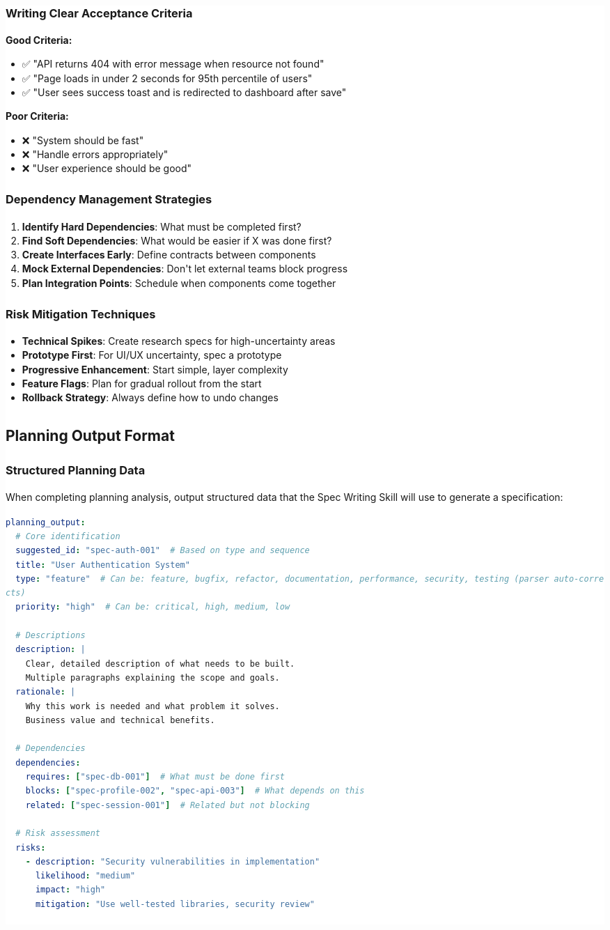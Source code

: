 ### Writing Clear Acceptance Criteria
**Good Criteria:**
- ✅ "API returns 404 with error message when resource not found"
- ✅ "Page loads in under 2 seconds for 95th percentile of users"
- ✅ "User sees success toast and is redirected to dashboard after save"

**Poor Criteria:**
- ❌ "System should be fast"
- ❌ "Handle errors appropriately"
- ❌ "User experience should be good"

### Dependency Management Strategies
1. **Identify Hard Dependencies**: What must be completed first?
2. **Find Soft Dependencies**: What would be easier if X was done first?
3. **Create Interfaces Early**: Define contracts between components
4. **Mock External Dependencies**: Don't let external teams block progress
5. **Plan Integration Points**: Schedule when components come together

### Risk Mitigation Techniques
- **Technical Spikes**: Create research specs for high-uncertainty areas
- **Prototype First**: For UI/UX uncertainty, spec a prototype
- **Progressive Enhancement**: Start simple, layer complexity
- **Feature Flags**: Plan for gradual rollout from the start
- **Rollback Strategy**: Always define how to undo changes


## Planning Output Format


### Structured Planning Data

When completing planning analysis, output structured data that the Spec Writing Skill will use to generate a specification:

```yaml
planning_output:
  # Core identification
  suggested_id: "spec-auth-001"  # Based on type and sequence
  title: "User Authentication System"
  type: "feature"  # Can be: feature, bugfix, refactor, documentation, performance, security, testing (parser auto-corrects)
  priority: "high"  # Can be: critical, high, medium, low
  
  # Descriptions
  description: |
    Clear, detailed description of what needs to be built.
    Multiple paragraphs explaining the scope and goals.
  rationale: |
    Why this work is needed and what problem it solves.
    Business value and technical benefits.
  
  # Dependencies
  dependencies:
    requires: ["spec-db-001"]  # What must be done first
    blocks: ["spec-profile-002", "spec-api-003"]  # What depends on this
    related: ["spec-session-001"]  # Related but not blocking
  
  # Risk assessment
  risks:
    - description: "Security vulnerabilities in implementation"
      likelihood: "medium"
      impact: "high"
      mitigation: "Use well-tested libraries, security review"
  
```